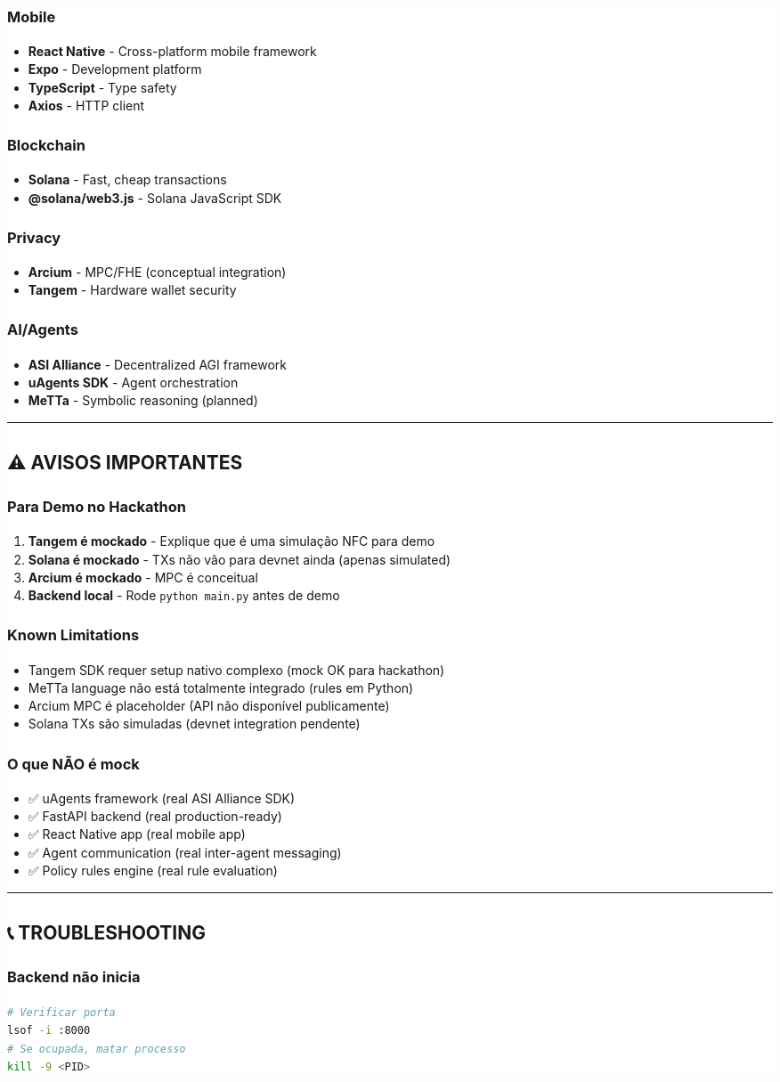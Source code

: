 ### Mobile
- **React Native** - Cross-platform mobile framework
- **Expo** - Development platform
- **TypeScript** - Type safety
- **Axios** - HTTP client

### Blockchain
- **Solana** - Fast, cheap transactions
- **@solana/web3.js** - Solana JavaScript SDK

### Privacy
- **Arcium** - MPC/FHE (conceptual integration)
- **Tangem** - Hardware wallet security

### AI/Agents
- **ASI Alliance** - Decentralized AGI framework
- **uAgents SDK** - Agent orchestration
- **MeTTa** - Symbolic reasoning (planned)

---

## ⚠️ AVISOS IMPORTANTES

### Para Demo no Hackathon

1. **Tangem é mockado** - Explique que é uma simulação NFC para demo
2. **Solana é mockado** - TXs não vão para devnet ainda (apenas simulated)
3. **Arcium é mockado** - MPC é conceitual
4. **Backend local** - Rode `python main.py` antes de demo

### Known Limitations

- Tangem SDK requer setup nativo complexo (mock OK para hackathon)
- MeTTa language não está totalmente integrado (rules em Python)
- Arcium MPC é placeholder (API não disponível publicamente)
- Solana TXs são simuladas (devnet integration pendente)

### O que NÃO é mock

- ✅ uAgents framework (real ASI Alliance SDK)
- ✅ FastAPI backend (real production-ready)
- ✅ React Native app (real mobile app)
- ✅ Agent communication (real inter-agent messaging)
- ✅ Policy rules engine (real rule evaluation)

---

## 📞 TROUBLESHOOTING

### Backend não inicia
```bash
# Verificar porta
lsof -i :8000
# Se ocupada, matar processo
kill -9 <PID>
```
